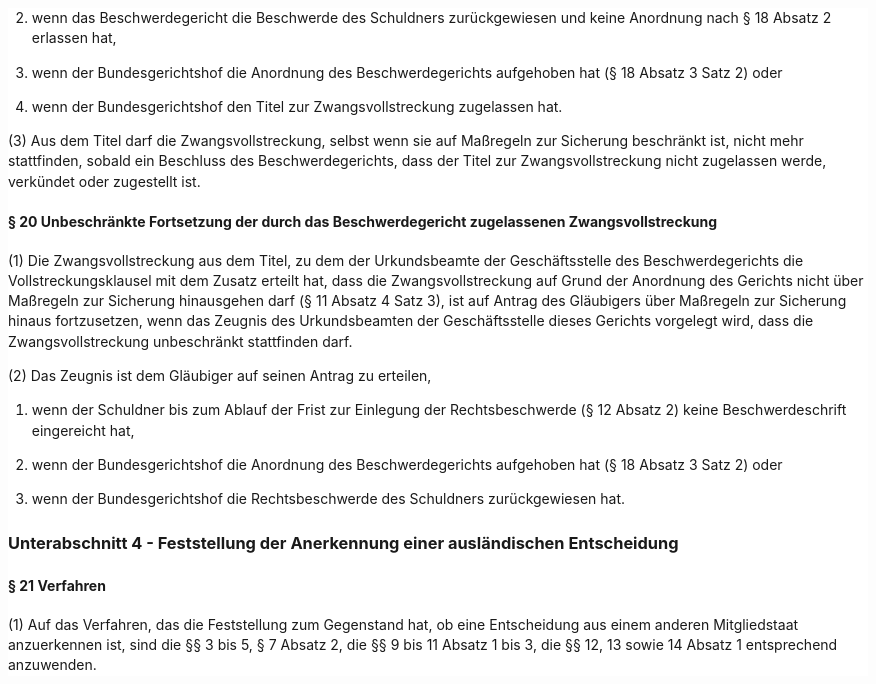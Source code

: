 
2.  wenn das Beschwerdegericht die Beschwerde des Schuldners
    zurückgewiesen und keine Anordnung nach § 18 Absatz 2 erlassen hat,


3.  wenn der Bundesgerichtshof die Anordnung des Beschwerdegerichts
    aufgehoben hat (§ 18 Absatz 3 Satz 2) oder


4.  wenn der Bundesgerichtshof den Titel zur Zwangsvollstreckung
    zugelassen hat.




(3) Aus dem Titel darf die Zwangsvollstreckung, selbst wenn sie auf
Maßregeln zur Sicherung beschränkt ist, nicht mehr stattfinden, sobald
ein Beschluss des Beschwerdegerichts, dass der Titel zur
Zwangsvollstreckung nicht zugelassen werde, verkündet oder zugestellt
ist.


#### § 20 Unbeschränkte Fortsetzung der durch das Beschwerdegericht zugelassenen Zwangsvollstreckung

(1) Die Zwangsvollstreckung aus dem Titel, zu dem der Urkundsbeamte
der Geschäftsstelle des Beschwerdegerichts die Vollstreckungsklausel
mit dem Zusatz erteilt hat, dass die Zwangsvollstreckung auf Grund der
Anordnung des Gerichts nicht über Maßregeln zur Sicherung hinausgehen
darf (§ 11 Absatz 4 Satz 3), ist auf Antrag des Gläubigers über
Maßregeln zur Sicherung hinaus fortzusetzen, wenn das Zeugnis des
Urkundsbeamten der Geschäftsstelle dieses Gerichts vorgelegt wird,
dass die Zwangsvollstreckung unbeschränkt stattfinden darf.

(2) Das Zeugnis ist dem Gläubiger auf seinen Antrag zu erteilen,

1.  wenn der Schuldner bis zum Ablauf der Frist zur Einlegung der
    Rechtsbeschwerde (§ 12 Absatz 2) keine Beschwerdeschrift eingereicht
    hat,


2.  wenn der Bundesgerichtshof die Anordnung des Beschwerdegerichts
    aufgehoben hat (§ 18 Absatz 3 Satz 2) oder


3.  wenn der Bundesgerichtshof die Rechtsbeschwerde des Schuldners
    zurückgewiesen hat.





### Unterabschnitt 4 - Feststellung der Anerkennung einer ausländischen Entscheidung


#### § 21 Verfahren

(1) Auf das Verfahren, das die Feststellung zum Gegenstand hat, ob
eine Entscheidung aus einem anderen Mitgliedstaat anzuerkennen ist,
sind die §§ 3 bis 5, § 7 Absatz 2, die §§ 9 bis 11 Absatz 1 bis 3, die
§§ 12, 13 sowie 14 Absatz 1 entsprechend anzuwenden.
